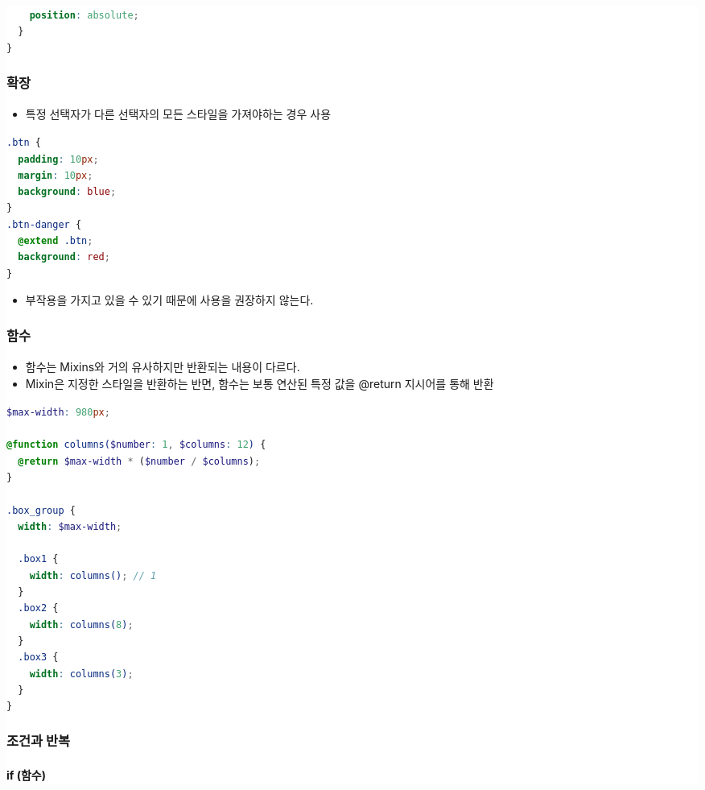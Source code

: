 ```scss
    position: absolute;
  }
}
```

### 확장

- 특정 선택자가 다른 선택자의 모든 스타일을 가져야하는 경우 사용

```scss
.btn {
  padding: 10px;
  margin: 10px;
  background: blue;
}
.btn-danger {
  @extend .btn;
  background: red;
}
```

- 부작용을 가지고 있을 수 있기 때문에 사용을 권장하지 않는다.

### 함수

- 함수는 Mixins와 거의 유사하지만 반환되는 내용이 다르다.
- Mixin은 지정한 스타일을 반환하는 반면, 함수는 보통 연산된 특정 값을 @return 지시어를 통해 반환

```scss
$max-width: 980px;

@function columns($number: 1, $columns: 12) {
  @return $max-width * ($number / $columns);
}

.box_group {
  width: $max-width;

  .box1 {
    width: columns(); // 1
  }
  .box2 {
    width: columns(8);
  }
  .box3 {
    width: columns(3);
  }
}
```

### 조건과 반복

#### if (함수)
